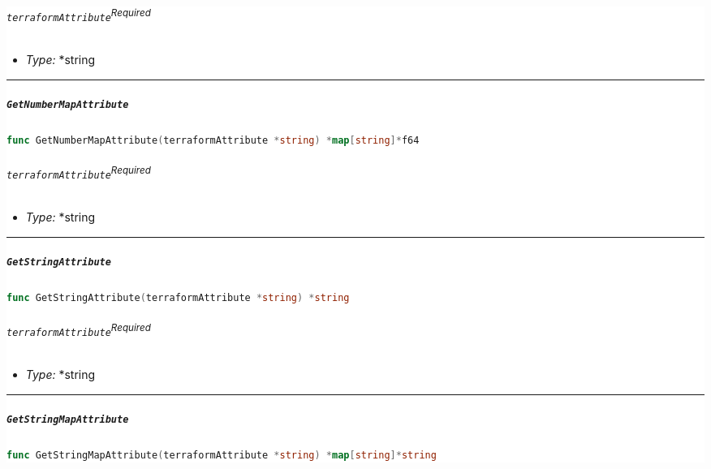 ###### `terraformAttribute`<sup>Required</sup> <a name="terraformAttribute" id="rhizo-co-terraform-provider-oci.mediaServicesStreamDistributionChannel.MediaServicesStreamDistributionChannelLocksOutputReference.getNumberListAttribute.parameter.terraformAttribute"></a>

- *Type:* *string

---

##### `GetNumberMapAttribute` <a name="GetNumberMapAttribute" id="rhizo-co-terraform-provider-oci.mediaServicesStreamDistributionChannel.MediaServicesStreamDistributionChannelLocksOutputReference.getNumberMapAttribute"></a>

```go
func GetNumberMapAttribute(terraformAttribute *string) *map[string]*f64
```

###### `terraformAttribute`<sup>Required</sup> <a name="terraformAttribute" id="rhizo-co-terraform-provider-oci.mediaServicesStreamDistributionChannel.MediaServicesStreamDistributionChannelLocksOutputReference.getNumberMapAttribute.parameter.terraformAttribute"></a>

- *Type:* *string

---

##### `GetStringAttribute` <a name="GetStringAttribute" id="rhizo-co-terraform-provider-oci.mediaServicesStreamDistributionChannel.MediaServicesStreamDistributionChannelLocksOutputReference.getStringAttribute"></a>

```go
func GetStringAttribute(terraformAttribute *string) *string
```

###### `terraformAttribute`<sup>Required</sup> <a name="terraformAttribute" id="rhizo-co-terraform-provider-oci.mediaServicesStreamDistributionChannel.MediaServicesStreamDistributionChannelLocksOutputReference.getStringAttribute.parameter.terraformAttribute"></a>

- *Type:* *string

---

##### `GetStringMapAttribute` <a name="GetStringMapAttribute" id="rhizo-co-terraform-provider-oci.mediaServicesStreamDistributionChannel.MediaServicesStreamDistributionChannelLocksOutputReference.getStringMapAttribute"></a>

```go
func GetStringMapAttribute(terraformAttribute *string) *map[string]*string
```
